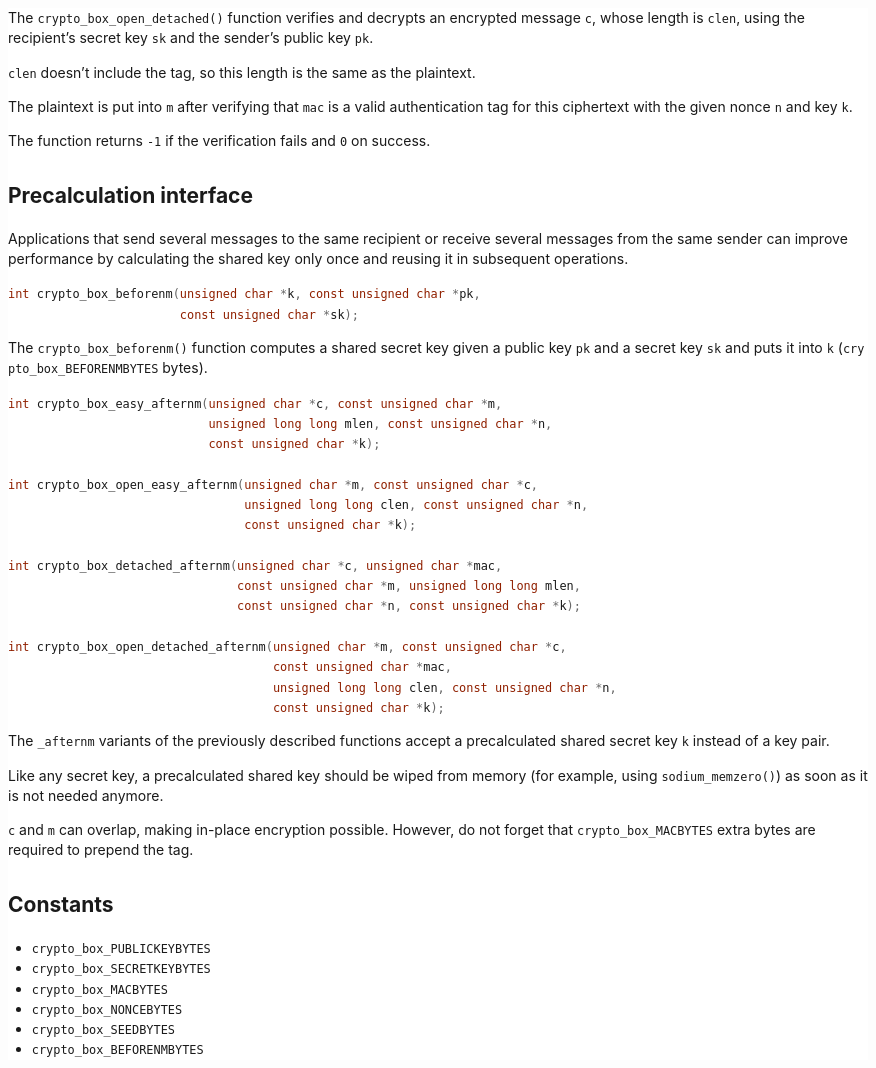 The `crypto_box_open_detached()` function verifies and decrypts an encrypted message `c`, whose length is `clen`, using the recipient’s secret key `sk` and the sender’s public key `pk`.

`clen` doesn’t include the tag, so this length is the same as the plaintext.

The plaintext is put into `m` after verifying that `mac` is a valid authentication tag for this ciphertext with the given nonce `n` and key `k`.

The function returns `-1` if the verification fails and `0` on success.

## Precalculation interface

Applications that send several messages to the same recipient or receive several messages from the same sender can improve performance by calculating the shared key only once and reusing it in subsequent operations.

``` c
int crypto_box_beforenm(unsigned char *k, const unsigned char *pk,
                        const unsigned char *sk);
```

The `crypto_box_beforenm()` function computes a shared secret key given a public key `pk` and a secret key `sk` and puts it into `k` (`crypto_box_BEFORENMBYTES` bytes).

``` c
int crypto_box_easy_afternm(unsigned char *c, const unsigned char *m,
                            unsigned long long mlen, const unsigned char *n,
                            const unsigned char *k);

int crypto_box_open_easy_afternm(unsigned char *m, const unsigned char *c,
                                 unsigned long long clen, const unsigned char *n,
                                 const unsigned char *k);

int crypto_box_detached_afternm(unsigned char *c, unsigned char *mac,
                                const unsigned char *m, unsigned long long mlen,
                                const unsigned char *n, const unsigned char *k);

int crypto_box_open_detached_afternm(unsigned char *m, const unsigned char *c,
                                     const unsigned char *mac,
                                     unsigned long long clen, const unsigned char *n,
                                     const unsigned char *k);
```

The `_afternm` variants of the previously described functions accept a precalculated shared secret key `k` instead of a key pair.

Like any secret key, a precalculated shared key should be wiped from memory (for example, using `sodium_memzero()`) as soon as it is not needed anymore.

`c` and `m` can overlap, making in-place encryption possible. However, do not forget that `crypto_box_MACBYTES` extra bytes are required to prepend the tag.

## Constants

  - `crypto_box_PUBLICKEYBYTES`
  - `crypto_box_SECRETKEYBYTES`
  - `crypto_box_MACBYTES`
  - `crypto_box_NONCEBYTES`
  - `crypto_box_SEEDBYTES`
  - `crypto_box_BEFORENMBYTES`
